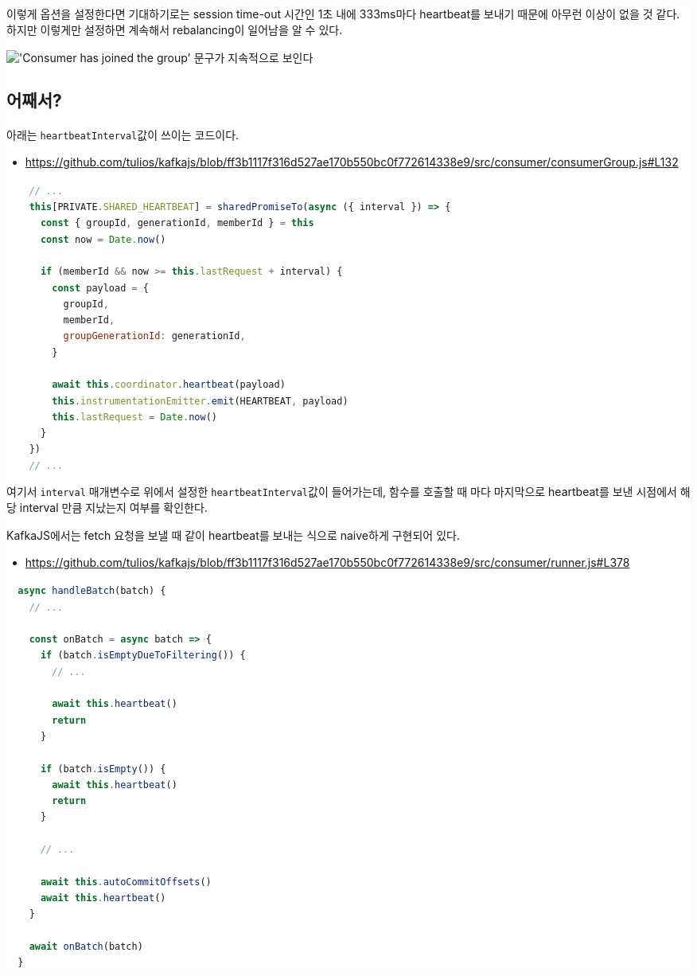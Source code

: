 이렇게 옵션을 설정한다면 기대하기로는 session time-out 시간인 1초 내에 333ms마다 heartbeat를 보내기 때문에 아무런 이상이 없을 것 같다. 하지만 이렇게만 설정하면 계속해서 rebalancing이 일어남을 알 수 있다.

!['Consumer has joined the group' 문구가 지속적으로 보인다](/assets/kafkajs-heartbeat-interval/image-20230824122743556.png)

## 어째서?

아래는 `heartbeatInterval`값이 쓰이는 코드이다.

- https://github.com/tulios/kafkajs/blob/ff3b1117f316d527ae170b550bc0f772614338e9/src/consumer/consumerGroup.js#L132

```javascript:src/consumer/consumerGroup.js
	// ...
    this[PRIVATE.SHARED_HEARTBEAT] = sharedPromiseTo(async ({ interval }) => {
      const { groupId, generationId, memberId } = this
      const now = Date.now()

      if (memberId && now >= this.lastRequest + interval) {
        const payload = {
          groupId,
          memberId,
          groupGenerationId: generationId,
        }

        await this.coordinator.heartbeat(payload)
        this.instrumentationEmitter.emit(HEARTBEAT, payload)
        this.lastRequest = Date.now()
      }
    })
    // ...
```

여기서 `interval` 매개변수로 위에서 설정한 `heartbeatInterval`값이 들어가는데, 함수를 호출할 때 마다 마지막으로 heartbeat를 보낸 시점에서 해당 interval 만큼 지났는지 여부를 확인한다.

KafkaJS에서는 fetch 요청을 보낼 때 같이 heartbeat를 보내는 식으로 naive하게 구현되어 있다.

- https://github.com/tulios/kafkajs/blob/ff3b1117f316d527ae170b550bc0f772614338e9/src/consumer/runner.js#L378

```javascript:src/consumer/runner.js
  async handleBatch(batch) {
    // ...

    const onBatch = async batch => {
      if (batch.isEmptyDueToFiltering()) {
        // ...

        await this.heartbeat()
        return
      }

      if (batch.isEmpty()) {
        await this.heartbeat()
        return
      }

      // ...

      await this.autoCommitOffsets()
      await this.heartbeat()
    }

    await onBatch(batch)
  }
```